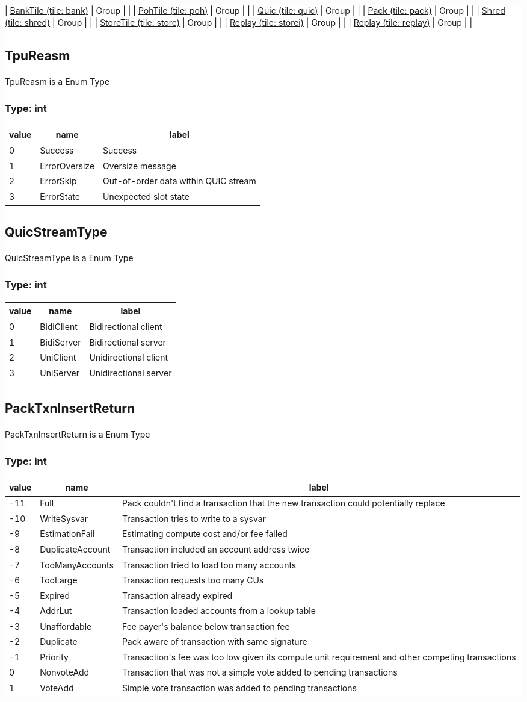 | [BankTile (tile: bank)](#banktile-tile-bank) | Group |  |
| [PohTile (tile: poh)](#pohtile-tile-poh) | Group |  |
| [Quic (tile: quic)](#quic-tile-quic) | Group |  |
| [Pack (tile: pack)](#pack-tile-pack) | Group |  |
| [Shred (tile: shred)](#shred-tile-shred) | Group |  |
| [StoreTile (tile: store)](#storetile-tile-store) | Group |  |
| [Replay (tile: storei)](#replay-tile-storei) | Group |  |
| [Replay (tile: replay)](#replay-tile-replay) | Group |  |

## TpuReasm
TpuReasm is a Enum Type


### Type: int

value | name | label
--- | --- | ---
0 | Success | Success
1 | ErrorOversize | Oversize message
2 | ErrorSkip | Out-of-order data within QUIC stream
3 | ErrorState | Unexpected slot state


## QuicStreamType
QuicStreamType is a Enum Type


### Type: int

value | name | label
--- | --- | ---
0 | BidiClient | Bidirectional client
1 | BidiServer | Bidirectional server
2 | UniClient | Unidirectional client
3 | UniServer | Unidirectional server


## PackTxnInsertReturn
PackTxnInsertReturn is a Enum Type


### Type: int

value | name | label
--- | --- | ---
-11 | Full | Pack couldn't find a transaction that the new transaction could potentially replace
-10 | WriteSysvar | Transaction tries to write to a sysvar
-9 | EstimationFail | Estimating compute cost and/or fee failed
-8 | DuplicateAccount | Transaction included an account address twice
-7 | TooManyAccounts | Transaction tried to load too many accounts
-6 | TooLarge | Transaction requests too many CUs
-5 | Expired | Transaction already expired
-4 | AddrLut | Transaction loaded accounts from a lookup table
-3 | Unaffordable | Fee payer's balance below transaction fee
-2 | Duplicate | Pack aware of transaction with same signature
-1 | Priority | Transaction's fee was too low given its compute unit requirement and other competing transactions
0 | NonvoteAdd | Transaction that was not a simple vote added to pending transactions
1 | VoteAdd | Simple vote transaction was added to pending transactions
